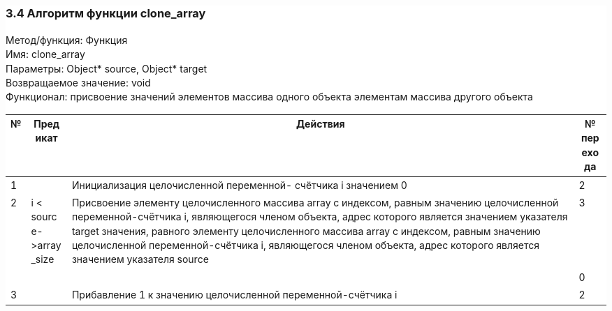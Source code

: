 ### 3.4 Алгоритм функции clone_array
Метод/функция: Функция  
Имя: clone_array  
Параметры: Object* source, Object* target  
Возвращаемое значение: void  
Функционал: присвоение значений элементов массива одного объекта элементам массива другого объекта  
<table>
    <thead>
        <tr>
            <th>№</th>
            <th>Предикат</th>
            <th>Действия</th>
            <th>№ перехода</th>
        </tr>
    </thead>
    <tbody>
        <tr>
            <td>1</td>
            <td></td>
            <td>Инициализация целочисленной переменной- счётчика i значением 0</td>
            <td>2</td>
        </tr>
        <tr>
            <td rowspan="2">2</td>
            <td>i < source->array_size</td>
            <td>Присвоение элементу целочисленного массива
            array с индексом, равным значению
            целочисленной переменной-счётчика i, являющегося членом объекта, адрес которого
            является значением указателя target значения,
            равного элементу целочисленного массива array с
            индексом, равным значению целочисленной
            переменной-счётчика i, являющегося членом
            объекта, адрес которого является значением
            указателя source</td>
            <td>3</td>
        </tr>
        <tr>
            <td></td>
            <td></td>
            <td>0</td>
        </tr>
        <tr>
            <td>3</td>
            <td></td>
            <td>Прибавление 1 к значению целочисленной
            переменной-счётчика i</td>
            <td>2</td>
        </tr>
    </tbody>
</table>
